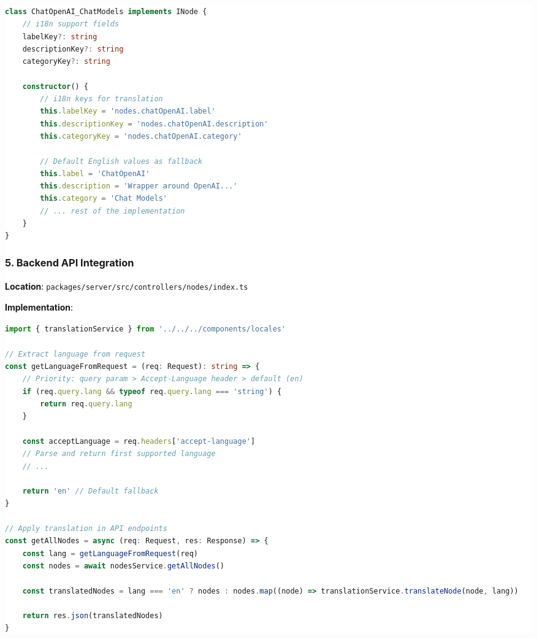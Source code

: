 ```typescript
class ChatOpenAI_ChatModels implements INode {
    // i18n support fields
    labelKey?: string
    descriptionKey?: string
    categoryKey?: string

    constructor() {
        // i18n keys for translation
        this.labelKey = 'nodes.chatOpenAI.label'
        this.descriptionKey = 'nodes.chatOpenAI.description'
        this.categoryKey = 'nodes.chatOpenAI.category'

        // Default English values as fallback
        this.label = 'ChatOpenAI'
        this.description = 'Wrapper around OpenAI...'
        this.category = 'Chat Models'
        // ... rest of the implementation
    }
}
```

### 5. Backend API Integration

**Location**: `packages/server/src/controllers/nodes/index.ts`

**Implementation**:

```typescript
import { translationService } from '../../../components/locales'

// Extract language from request
const getLanguageFromRequest = (req: Request): string => {
    // Priority: query param > Accept-Language header > default (en)
    if (req.query.lang && typeof req.query.lang === 'string') {
        return req.query.lang
    }

    const acceptLanguage = req.headers['accept-language']
    // Parse and return first supported language
    // ...

    return 'en' // Default fallback
}

// Apply translation in API endpoints
const getAllNodes = async (req: Request, res: Response) => {
    const lang = getLanguageFromRequest(req)
    const nodes = await nodesService.getAllNodes()

    const translatedNodes = lang === 'en' ? nodes : nodes.map((node) => translationService.translateNode(node, lang))

    return res.json(translatedNodes)
}
```
